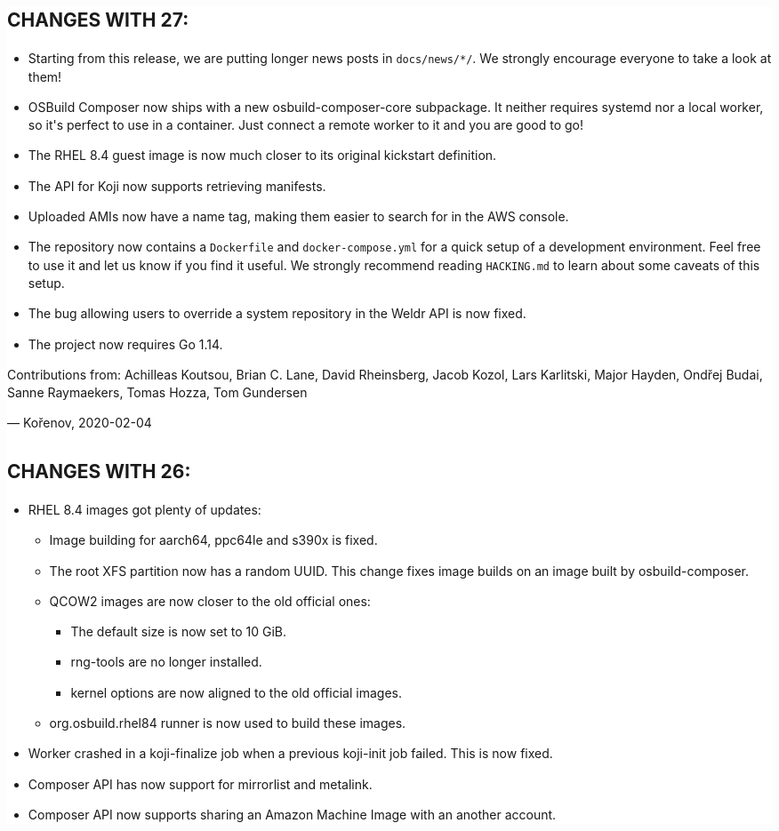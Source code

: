 ## CHANGES WITH 27:

  * Starting from this release, we are putting longer news posts in
    `docs/news/*/`. We strongly encourage everyone to take a look at them!

  * OSBuild Composer now ships with a new osbuild-composer-core subpackage.
    It neither requires systemd nor a local worker, so it's perfect to use in
    a container. Just connect a remote worker to it and you are good to go!

  * The RHEL 8.4 guest image is now much closer to its original kickstart
    definition.
    
  * The API for Koji now supports retrieving manifests.

  * Uploaded AMIs now have a name tag, making them easier to search for in
    the AWS console.
    
  * The repository now contains a `Dockerfile` and `docker-compose.yml` for
    a quick setup of a development environment. Feel free to use it and let
    us know if you find it useful. We strongly recommend reading `HACKING.md`
    to learn about some caveats of this setup.
    
  * The bug allowing users to override a system repository in the Weldr API
    is now fixed.
    
  * The project now requires Go 1.14.

Contributions from: Achilleas Koutsou, Brian C. Lane, David Rheinsberg,
                    Jacob Kozol, Lars Karlitski, Major Hayden, Ondřej Budai,
                    Sanne Raymaekers, Tomas Hozza, Tom Gundersen

— Kořenov, 2020-02-04


## CHANGES WITH 26:

  * RHEL 8.4 images got plenty of updates:
    
    * Image building for aarch64, ppc64le and s390x is fixed.
    
    * The root XFS partition now has a random UUID. This change fixes image
      builds on an image built by osbuild-composer.
    
    * QCOW2 images are now closer to the old official ones:
    
      * The default size is now set to 10 GiB.
        
      * rng-tools are no longer installed.
    
      * kernel options are now aligned to the old official images.
    
    * org.osbuild.rhel84 runner is now used to build these images.
    
  * Worker crashed in a koji-finalize job when a previous koji-init job
    failed. This is now fixed.

  * Composer API has now support for mirrorlist and metalink.

  * Composer API now supports sharing an Amazon Machine Image with an another
    account.
    